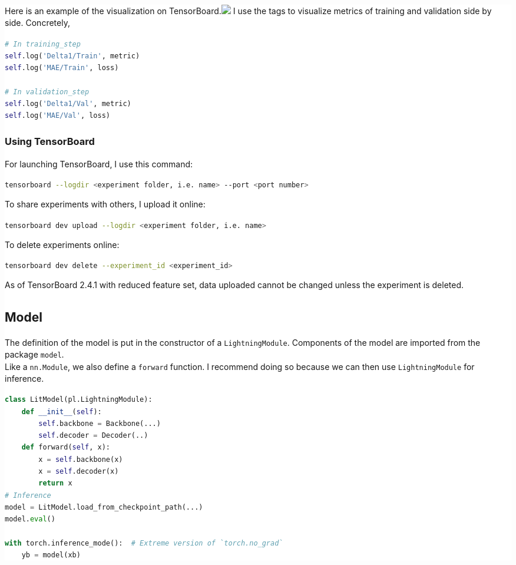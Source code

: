 Here is an example of the visualization on TensorBoard.![](/tensorboard_vis.png)
I use the tags to visualize metrics of training and validation side by side. Concretely, 
```python
# In training_step
self.log('Delta1/Train', metric)
self.log('MAE/Train', loss)

# In validation_step
self.log('Delta1/Val', metric)
self.log('MAE/Val', loss)
```

### Using TensorBoard

For launching TensorBoard, I use this command:
```bash
tensorboard --logdir <experiment folder, i.e. name> --port <port number>
```

To share experiments with others, I upload it online:
```bash
tensorboard dev upload --logdir <experiment folder, i.e. name>
```

To delete experiments online:
```bash
tensorboard dev delete --experiment_id <experiment_id>
```

As of TensorBoard 2.4.1 with reduced feature set, data uploaded cannot be changed unless 
the experiment is deleted.

## Model

The definition of the model is put in the constructor of a `LightningModule`. 
Components of the model are imported from the package `model`.  
Like a `nn.Module`, we also define a `forward` function. 
I recommend doing so because we can then use `LightningModule` for inference. 

```python
class LitModel(pl.LightningModule):
    def __init__(self):
        self.backbone = Backbone(...)
        self.decoder = Decoder(..)
    def forward(self, x):
        x = self.backbone(x)
        x = self.decoder(x)
        return x
# Inference
model = LitModel.load_from_checkpoint_path(...)
model.eval()

with torch.inference_mode():  # Extreme version of `torch.no_grad`
    yb = model(xb)
```

